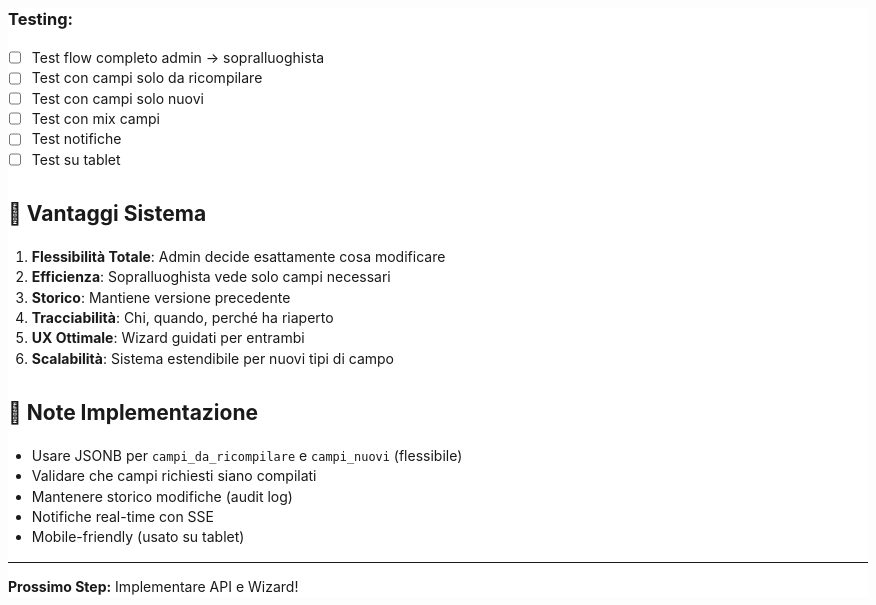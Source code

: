 ### Testing:
- [ ] Test flow completo admin → sopralluoghista
- [ ] Test con campi solo da ricompilare
- [ ] Test con campi solo nuovi
- [ ] Test con mix campi
- [ ] Test notifiche
- [ ] Test su tablet

## 🎯 Vantaggi Sistema

1. **Flessibilità Totale**: Admin decide esattamente cosa modificare
2. **Efficienza**: Sopralluoghista vede solo campi necessari
3. **Storico**: Mantiene versione precedente
4. **Tracciabilità**: Chi, quando, perché ha riaperto
5. **UX Ottimale**: Wizard guidati per entrambi
6. **Scalabilità**: Sistema estendibile per nuovi tipi di campo

## 📝 Note Implementazione

- Usare JSONB per `campi_da_ricompilare` e `campi_nuovi` (flessibile)
- Validare che campi richiesti siano compilati
- Mantenere storico modifiche (audit log)
- Notifiche real-time con SSE
- Mobile-friendly (usato su tablet)

---

**Prossimo Step:** Implementare API e Wizard!
